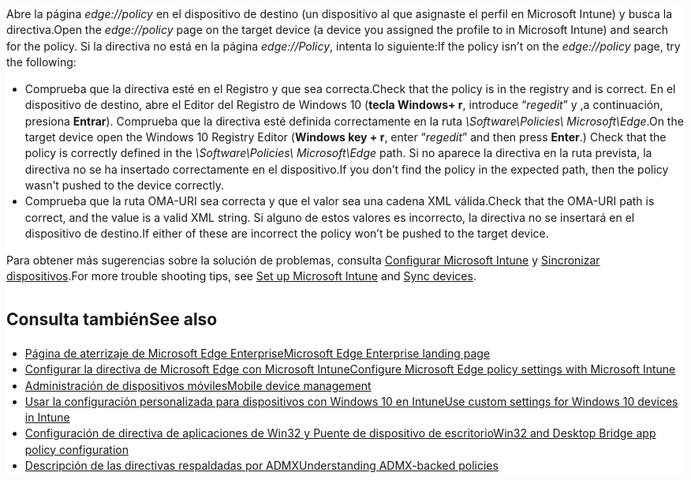 <span data-ttu-id="ac3f1-377">Abre la página *edge://policy* en el dispositivo de destino (un dispositivo al que asignaste el perfil en Microsoft Intune) y busca la directiva.</span><span class="sxs-lookup"><span data-stu-id="ac3f1-377">Open the *edge://policy* page on the target device (a device you assigned the profile to in Microsoft Intune) and search for the policy.</span></span> <span data-ttu-id="ac3f1-378">Si la directiva no está en la página *edge://Policy*, intenta lo siguiente:</span><span class="sxs-lookup"><span data-stu-id="ac3f1-378">If the policy isn’t on the *edge://policy* page, try the following:</span></span>

- <span data-ttu-id="ac3f1-379">Comprueba que la directiva esté en el Registro y que sea correcta.</span><span class="sxs-lookup"><span data-stu-id="ac3f1-379">Check that the policy is in the registry and is correct.</span></span> <span data-ttu-id="ac3f1-380">En el dispositivo de destino, abre el Editor del Registro de Windows 10 (**tecla Windows+ r**, introduce “*regedit*” y ,a continuación, presiona **Entrar**). Comprueba que la directiva esté definida correctamente en la ruta *\Software\Policies\ Microsoft\Edge*.</span><span class="sxs-lookup"><span data-stu-id="ac3f1-380">On the target device open the Windows 10 Registry Editor (**Windows key + r**, enter “*regedit*” and then press **Enter**.) Check that the policy is correctly defined in the *\Software\Policies\ Microsoft\Edge* path.</span></span> <span data-ttu-id="ac3f1-381">Si no aparece la directiva en la ruta prevista, la directiva no se ha insertado correctamente en el dispositivo.</span><span class="sxs-lookup"><span data-stu-id="ac3f1-381">If you don’t find the policy in the expected path, then the policy wasn’t pushed to the device correctly.</span></span>
- <span data-ttu-id="ac3f1-382">Comprueba que la ruta OMA-URI sea correcta y que el valor sea una cadena XML válida.</span><span class="sxs-lookup"><span data-stu-id="ac3f1-382">Check that the OMA-URI path is correct, and the value is a valid XML string.</span></span> <span data-ttu-id="ac3f1-383">Si alguno de estos valores es incorrecto, la directiva no se insertará en el dispositivo de destino.</span><span class="sxs-lookup"><span data-stu-id="ac3f1-383">If either of these are incorrect the policy won’t be pushed to the target device.</span></span>

<span data-ttu-id="ac3f1-384">Para obtener más sugerencias sobre la solución de problemas, consulta [Configurar Microsoft Intune](/intune/fundamentals/setup-steps) y [Sincronizar dispositivos](/intune/remote-actions/device-sync).</span><span class="sxs-lookup"><span data-stu-id="ac3f1-384">For more trouble shooting tips, see [Set up Microsoft Intune](/intune/fundamentals/setup-steps) and [Sync devices](/intune/remote-actions/device-sync).</span></span>

## <a name="see-also"></a><span data-ttu-id="ac3f1-385">Consulta también</span><span class="sxs-lookup"><span data-stu-id="ac3f1-385">See also</span></span>

- [<span data-ttu-id="ac3f1-386">Página de aterrizaje de Microsoft Edge Enterprise</span><span class="sxs-lookup"><span data-stu-id="ac3f1-386">Microsoft Edge Enterprise landing page</span></span>](https://aka.ms/EdgeEnterprise)
- [<span data-ttu-id="ac3f1-387">Configurar la directiva de Microsoft Edge con Microsoft Intune</span><span class="sxs-lookup"><span data-stu-id="ac3f1-387">Configure Microsoft Edge policy settings with Microsoft Intune</span></span>](configure-edge-with-intune.md)
- [<span data-ttu-id="ac3f1-388">Administración de dispositivos móviles</span><span class="sxs-lookup"><span data-stu-id="ac3f1-388">Mobile device management</span></span>](/windows/client-management/mdm/)
- [<span data-ttu-id="ac3f1-389">Usar la configuración personalizada para dispositivos con Windows 10 en Intune</span><span class="sxs-lookup"><span data-stu-id="ac3f1-389">Use custom settings for Windows 10 devices in Intune</span></span>](/intune/configuration/custom-settings-windows-10)
- [<span data-ttu-id="ac3f1-390">Configuración de directiva de aplicaciones de Win32 y Puente de dispositivo de escritorio</span><span class="sxs-lookup"><span data-stu-id="ac3f1-390">Win32 and Desktop Bridge app policy configuration</span></span>](/windows/client-management/mdm/win32-and-centennial-app-policy-configuration)
- [<span data-ttu-id="ac3f1-391">Descripción de las directivas respaldadas por ADMX</span><span class="sxs-lookup"><span data-stu-id="ac3f1-391">Understanding ADMX-backed policies</span></span>](/windows/client-management/mdm/understanding-admx-backed-policies)